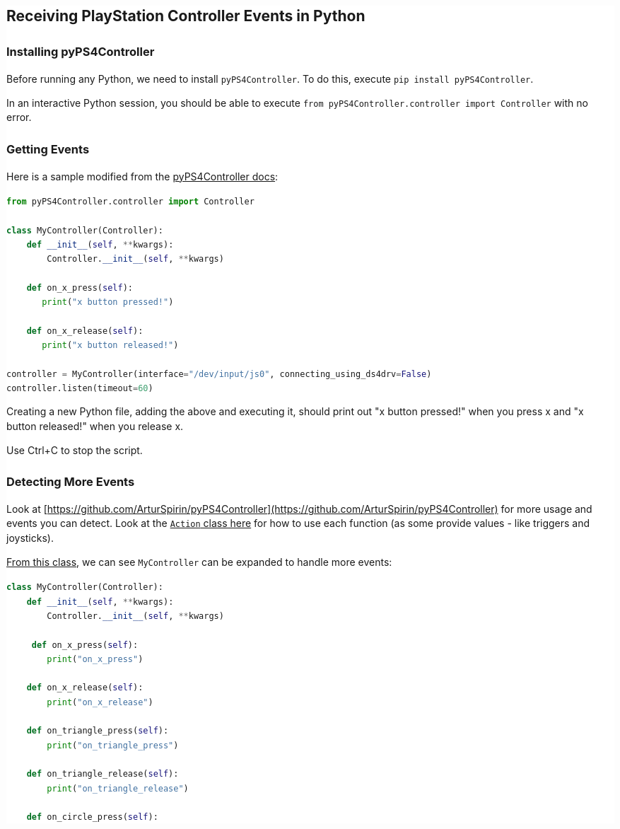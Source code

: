 ## Receiving PlayStation Controller Events in Python

### Installing pyPS4Controller

Before running any Python, we need to install `pyPS4Controller`. To do this, execute `pip install pyPS4Controller`.

In an interactive Python session, you should be able to execute `from pyPS4Controller.controller import Controller` with no error.

### Getting Events

Here is a sample modified from the [pyPS4Controller docs](https://github.com/ArturSpirin/pyPS4Controller):

```python
from pyPS4Controller.controller import Controller

class MyController(Controller):
    def __init__(self, **kwargs):
        Controller.__init__(self, **kwargs)

    def on_x_press(self):
       print("x button pressed!")

    def on_x_release(self):
       print("x button released!")

controller = MyController(interface="/dev/input/js0", connecting_using_ds4drv=False)
controller.listen(timeout=60)
```

Creating a new Python file, adding the above and executing it, should print out "x button pressed!" when you press x and "x button released!" when you release x.

Use Ctrl+C to stop the script.

### Detecting More Events

Look at [https://github.com/ArturSpirin/pyPS4Controller](https://github.com/ArturSpirin/pyPS4Controller) for more usage and events you can detect. Look at the [`Action` class here](https://github.com/ArturSpirin/pyPS4Controller/blob/724c87d5d2449b192e8ee697da5b5c61d11613e4/pyPS4Controller/controller.py#L6) for how to use each function (as some provide values - like triggers and joysticks).

[From this class](https://github.com/ArturSpirin/pyPS4Controller/blob/724c87d5d2449b192e8ee697da5b5c61d11613e4/pyPS4Controller/controller.py#L6), we can see `MyController` can be expanded to handle more events:

```python
class MyController(Controller):
    def __init__(self, **kwargs):
        Controller.__init__(self, **kwargs)

     def on_x_press(self):
        print("on_x_press")

    def on_x_release(self):
        print("on_x_release")

    def on_triangle_press(self):
        print("on_triangle_press")

    def on_triangle_release(self):
        print("on_triangle_release")

    def on_circle_press(self):
```